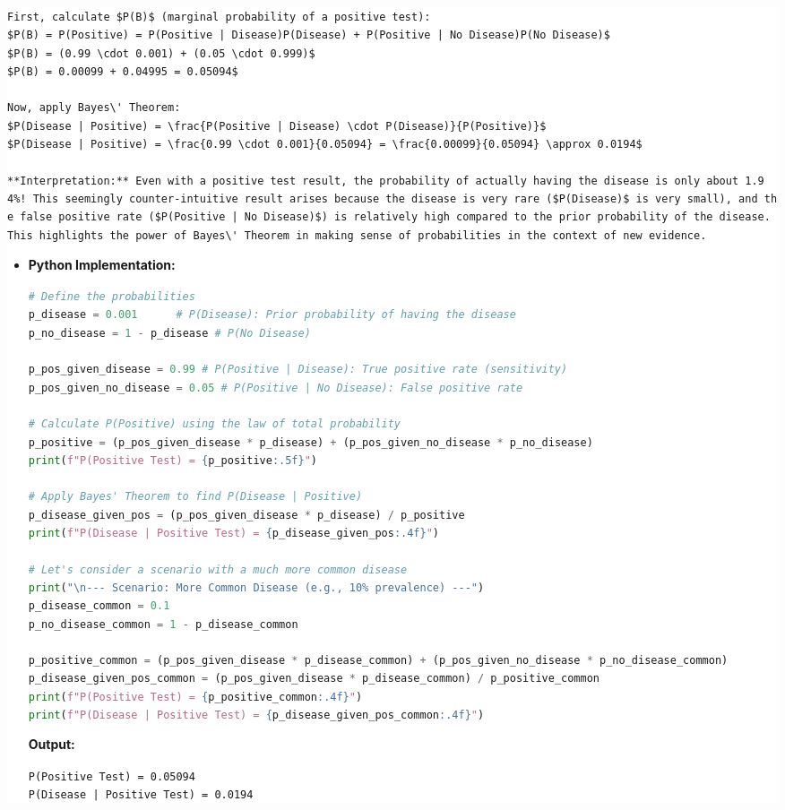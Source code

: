     First, calculate $P(B)$ (marginal probability of a positive test):
    $P(B) = P(Positive) = P(Positive | Disease)P(Disease) + P(Positive | No Disease)P(No Disease)$
    $P(B) = (0.99 \cdot 0.001) + (0.05 \cdot 0.999)$
    $P(B) = 0.00099 + 0.04995 = 0.05094$

    Now, apply Bayes\' Theorem:
    $P(Disease | Positive) = \frac{P(Positive | Disease) \cdot P(Disease)}{P(Positive)}$
    $P(Disease | Positive) = \frac{0.99 \cdot 0.001}{0.05094} = \frac{0.00099}{0.05094} \approx 0.0194$

    **Interpretation:** Even with a positive test result, the probability of actually having the disease is only about 1.94%! This seemingly counter-intuitive result arises because the disease is very rare ($P(Disease)$ is very small), and the false positive rate ($P(Positive | No Disease)$) is relatively high compared to the prior probability of the disease. This highlights the power of Bayes\' Theorem in making sense of probabilities in the context of new evidence.

*   **Python Implementation:**

    ```python
    # Define the probabilities
    p_disease = 0.001      # P(Disease): Prior probability of having the disease
    p_no_disease = 1 - p_disease # P(No Disease)

    p_pos_given_disease = 0.99 # P(Positive | Disease): True positive rate (sensitivity)
    p_pos_given_no_disease = 0.05 # P(Positive | No Disease): False positive rate

    # Calculate P(Positive) using the law of total probability
    p_positive = (p_pos_given_disease * p_disease) + (p_pos_given_no_disease * p_no_disease)
    print(f"P(Positive Test) = {p_positive:.5f}")

    # Apply Bayes' Theorem to find P(Disease | Positive)
    p_disease_given_pos = (p_pos_given_disease * p_disease) / p_positive
    print(f"P(Disease | Positive Test) = {p_disease_given_pos:.4f}")

    # Let's consider a scenario with a much more common disease
    print("\n--- Scenario: More Common Disease (e.g., 10% prevalence) ---")
    p_disease_common = 0.1
    p_no_disease_common = 1 - p_disease_common

    p_positive_common = (p_pos_given_disease * p_disease_common) + (p_pos_given_no_disease * p_no_disease_common)
    p_disease_given_pos_common = (p_pos_given_disease * p_disease_common) / p_positive_common
    print(f"P(Positive Test) = {p_positive_common:.4f}")
    print(f"P(Disease | Positive Test) = {p_disease_given_pos_common:.4f}")
    ```
    **Output:**
    ```
    P(Positive Test) = 0.05094
    P(Disease | Positive Test) = 0.0194
